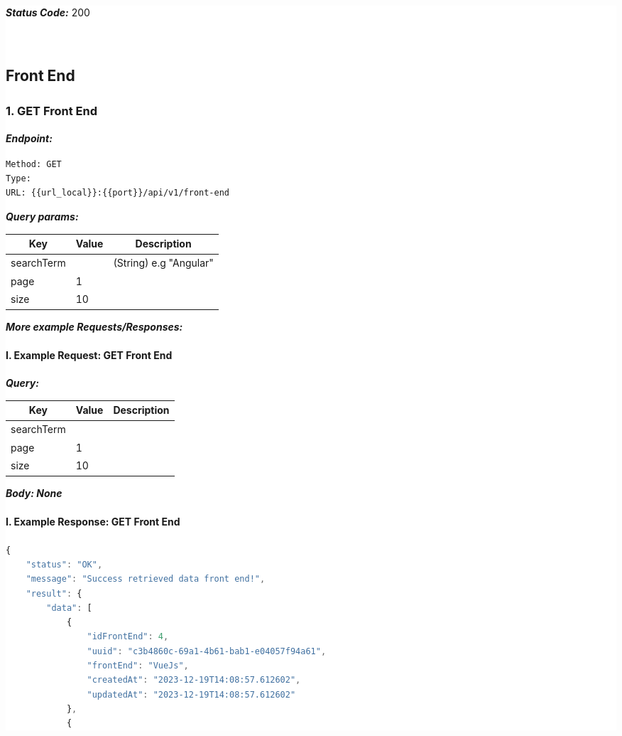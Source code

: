 
***Status Code:*** 200

<br>



## Front End



### 1. GET Front End



***Endpoint:***

```bash
Method: GET
Type: 
URL: {{url_local}}:{{port}}/api/v1/front-end
```



***Query params:***

| Key | Value | Description |
| --- | ------|-------------|
| searchTerm |  | (String) e.g "Angular" |
| page | 1 |  |
| size | 10 |  |



***More example Requests/Responses:***


#### I. Example Request: GET Front End



***Query:***

| Key | Value | Description |
| --- | ------|-------------|
| searchTerm |  |  |
| page | 1 |  |
| size | 10 |  |



***Body: None***



#### I. Example Response: GET Front End
```js
{
    "status": "OK",
    "message": "Success retrieved data front end!",
    "result": {
        "data": [
            {
                "idFrontEnd": 4,
                "uuid": "c3b4860c-69a1-4b61-bab1-e04057f94a61",
                "frontEnd": "VueJs",
                "createdAt": "2023-12-19T14:08:57.612602",
                "updatedAt": "2023-12-19T14:08:57.612602"
            },
            {
```